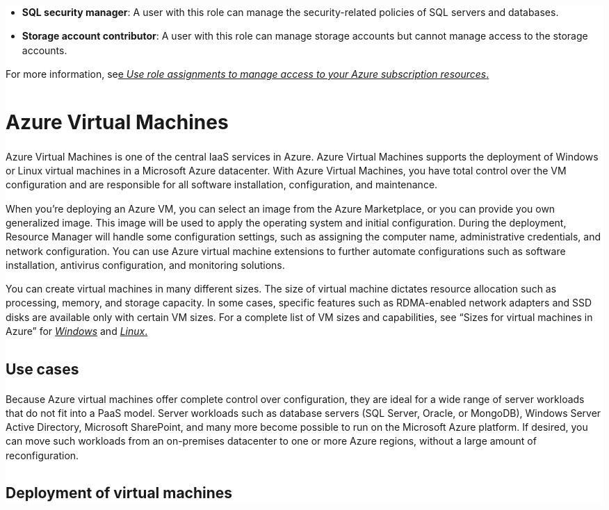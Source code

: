 -   **SQL security manager**: A user with this role can manage the
    security-related policies of SQL servers and databases.

-   **Storage account contributor**: A user with this role can manage
    storage accounts but cannot manage access to the storage accounts.

For more information, se[e *Use role assignments to manage access to
your Azure subscription
resources*.](https://docs.microsoft.com/en-us/azure/active-directory/role-based-access-control-configure)

Azure Virtual Machines 
=======================

Azure Virtual Machines is one of the central IaaS services in Azure.
Azure Virtual Machines supports the deployment of Windows or Linux
virtual machines in a Microsoft Azure datacenter. With Azure Virtual
Machines, you have total control over the VM configuration and are
responsible for all software installation, configuration, and
maintenance.

When you’re deploying an Azure VM, you can select an image from the
Azure Marketplace, or you can provide you own generalized image. This
image will be used to apply the operating system and initial
configuration. During the deployment, Resource Manager will handle some
configuration settings, such as assigning the computer name,
administrative credentials, and network configuration. You can use Azure
virtual machine extensions to further automate configurations such as
software installation, antivirus configuration, and monitoring
solutions.

You can create virtual machines in many different sizes. The size of
virtual machine dictates resource allocation such as processing, memory,
and storage capacity. In some cases, specific features such as
RDMA-enabled network adapters and SSD disks are available only with
certain VM sizes. For a complete list of VM sizes and capabilities, see
“Sizes for virtual machines in Azure” for
[*Windows*](https://docs.microsoft.com/en-us/azure/virtual-machines/virtual-machines-windows-sizes)
and
[*Linux*.](https://docs.microsoft.com/en-us/azure/virtual-machines/virtual-machines-linux-sizes)

Use cases 
----------

Because Azure virtual machines offer complete control over
configuration, they are ideal for a wide range of server workloads that
do not fit into a PaaS model. Server workloads such as database servers
(SQL Server, Oracle, or MongoDB), Windows Server Active Directory,
Microsoft SharePoint, and many more become possible to run on the
Microsoft Azure platform. If desired, you can move such workloads from
an on-premises datacenter to one or more Azure regions, without a large
amount of reconfiguration.

Deployment of virtual machines 
-------------------------------
